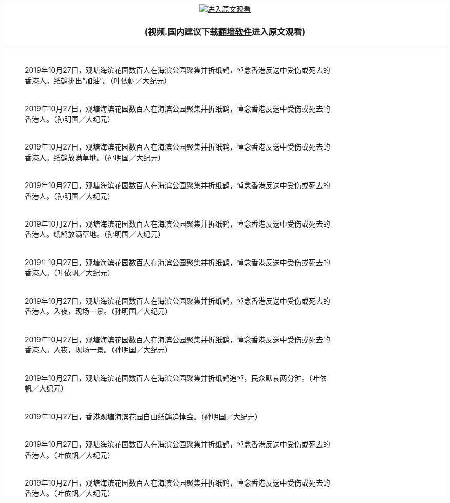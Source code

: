 <p><center><a src=""></a><a href="https://git.io/JeEjv"><img width="600" src="https://raw.githubusercontent.com/rdngdq252/djy/master/gb/300/djtsp.jpg" title="进入原文观看"  alt="进入原文观看"></a><h3 align=center>(视频.国内建议下载<a href="https://git.io/JesJV">翻墙软件</a>进入原文观看)</h3><hr><a src="https://www.youtube.com/embed/qflp0nqecoc" width="560" b="315" frameborder="0" allowfullscreen="allowfullscreen" data-mce-fragment="1"></a></center></p>
<figure id="attachment_11615869" style="width: 600px" class="wp-caption aligncenter"><a href="http://i.epochtimes.com/assets/uploads/2019/10/1910270806171501.jpg"><img class="size-large wp-image-11615869" title="" src="http://i.epochtimes.com/assets/uploads/2019/10/1910270806171501-600x450.jpg" alt="" width="600" b="450" /></a><figcaption class="wp-caption-text">2019年10月27日，观塘海滨花园数百人在海滨公园聚集并折纸鹤，悼念香港反送中受伤或死去的香港人。纸鹤排出“加油”。（叶依帆／大纪元）</figcaption></figure>
<figure id="attachment_11615873" style="width: 600px" class="wp-caption aligncenter"><a href="http://i.epochtimes.com/assets/uploads/2019/10/1910270753281501.jpg"><img class="size-large wp-image-11615873" title="" src="http://i.epochtimes.com/assets/uploads/2019/10/1910270753281501-600x450.jpg" alt="" width="600" b="450" /></a><figcaption class="wp-caption-text">2019年10月27日，观塘海滨花园数百人在海滨公园聚集并折纸鹤，悼念香港反送中受伤或死去的香港人。（孙明国／大纪元）</figcaption></figure>
<figure id="attachment_11615880" style="width: 600px" class="wp-caption aligncenter"><a href="http://i.epochtimes.com/assets/uploads/2019/10/1910270753211501.jpg"><img class="size-large wp-image-11615880" title="" src="http://i.epochtimes.com/assets/uploads/2019/10/1910270753211501-600x450.jpg" alt="" width="600" b="450" /></a><figcaption class="wp-caption-text">2019年10月27日，观塘海滨花园数百人在海滨公园聚集并折纸鹤，悼念香港反送中受伤或死去的香港人。纸鹤放满草地。（孙明国／大纪元）</figcaption></figure>
<figure id="attachment_11615875" style="width: 600px" class="wp-caption aligncenter"><a href="http://i.epochtimes.com/assets/uploads/2019/10/1910270753111501.jpg"><img class="size-large wp-image-11615875" title="" src="http://i.epochtimes.com/assets/uploads/2019/10/1910270753111501-600x450.jpg" alt="" width="600" b="450" /></a><figcaption class="wp-caption-text">2019年10月27日，观塘海滨花园数百人在海滨公园聚集并折纸鹤，悼念香港反送中受伤或死去的香港人。（孙明国／大纪元）</figcaption></figure>
<figure id="attachment_11615876" style="width: 600px" class="wp-caption aligncenter"><a href="http://i.epochtimes.com/assets/uploads/2019/10/1910270753141501.jpg"><img class="size-large wp-image-11615876" title="" src="http://i.epochtimes.com/assets/uploads/2019/10/1910270753141501-600x450.jpg" alt="" width="600" b="450" /></a><figcaption class="wp-caption-text">2019年10月27日，观塘海滨花园数百人在海滨公园聚集并折纸鹤，悼念香港反送中受伤或死去的香港人。纸鹤放满草地。（孙明国／大纪元）</figcaption></figure>
<figure id="attachment_11615531" style="width: 600px" class="wp-caption aligncenter"><a href="http://i.epochtimes.com/assets/uploads/2019/10/1910270710011501.jpg"><img class="size-large wp-image-11615531" title="" src="http://i.epochtimes.com/assets/uploads/2019/10/1910270710011501-600x450.jpg" alt="" width="600" b="450" /></a><figcaption class="wp-caption-text">2019年10月27日，观塘海滨花园数百人在海滨公园聚集并折纸鹤，悼念香港反送中受伤或死去的香港人。（叶依帆／大纪元）</figcaption></figure>
<figure id="attachment_11615881" style="width: 600px" class="wp-caption aligncenter"><a href="http://i.epochtimes.com/assets/uploads/2019/10/1910270753031501.jpg"><img class="size-large wp-image-11615881" title="" src="http://i.epochtimes.com/assets/uploads/2019/10/1910270753031501-600x450.jpg" alt="" width="600" b="450" /></a><figcaption class="wp-caption-text">2019年10月27日，观塘海滨花园数百人在海滨公园聚集并折纸鹤，悼念香港反送中受伤或死去的香港人。入夜，现场一景。（孙明国／大纪元）</figcaption></figure>
<figure id="attachment_11615882" style="width: 600px" class="wp-caption aligncenter"><a href="http://i.epochtimes.com/assets/uploads/2019/10/1910270753001501.jpg"><img class="size-large wp-image-11615882" title="" src="http://i.epochtimes.com/assets/uploads/2019/10/1910270753001501-600x450.jpg" alt="" width="600" b="450" /></a><figcaption class="wp-caption-text">2019年10月27日，观塘海滨花园数百人在海滨公园聚集并折纸鹤，悼念香港反送中受伤或死去的香港人。入夜，现场一景。（孙明国／大纪元）</figcaption></figure>
<figure id="attachment_11615896" style="width: 600px" class="wp-caption aligncenter"><a href="http://i.epochtimes.com/assets/uploads/2019/10/1910270710231501.jpg"><img class="size-large wp-image-11615896" title="" src="http://i.epochtimes.com/assets/uploads/2019/10/1910270710231501-600x450.jpg" alt="" width="600" b="450" /></a><figcaption class="wp-caption-text">2019年10月27日，观塘海滨花园数百人在海滨公园聚集并折纸鹤追悼，民众默哀两分钟。（叶依帆／大纪元）</figcaption></figure>
<figure id="attachment_11615532" style="width: 600px" class="wp-caption aligncenter"><a href="http://i.epochtimes.com/assets/uploads/2019/10/1910270730322188.jpg"><img class="size-large wp-image-11615532" title="" src="http://i.epochtimes.com/assets/uploads/2019/10/1910270730322188-600x450.jpg" alt="" width="600" b="450" /></a><figcaption class="wp-caption-text">2019年10月27日，香港观塘海滨花园自由纸鹤追悼会。（孙明国／大纪元）</figcaption></figure>
<figure id="attachment_11615523" style="width: 600px" class="wp-caption aligncenter"><a href="http://i.epochtimes.com/assets/uploads/2019/10/1910270710481501.jpg"><img class="size-large wp-image-11615523" title="" src="http://i.epochtimes.com/assets/uploads/2019/10/1910270710481501-600x450.jpg" alt="" width="600" b="450" /></a><figcaption class="wp-caption-text">2019年10月27日，观塘海滨花园数百人在海滨公园聚集并折纸鹤，悼念香港反送中受伤或死去的香港人。（叶依帆／大纪元）</figcaption></figure>
<figure id="attachment_11615891" style="width: 600px" class="wp-caption aligncenter"><a href="http://i.epochtimes.com/assets/uploads/2019/10/1910270710421501.jpg"><img class="size-large wp-image-11615891" title="" src="http://i.epochtimes.com/assets/uploads/2019/10/1910270710421501-600x450.jpg" alt="" width="600" b="450" /></a><figcaption class="wp-caption-text">2019年10月27日，观塘海滨花园数百人在海滨公园聚集并折纸鹤，悼念香港反送中受伤或死去的香港人。（叶依帆／大纪元）</figcaption></figure>
